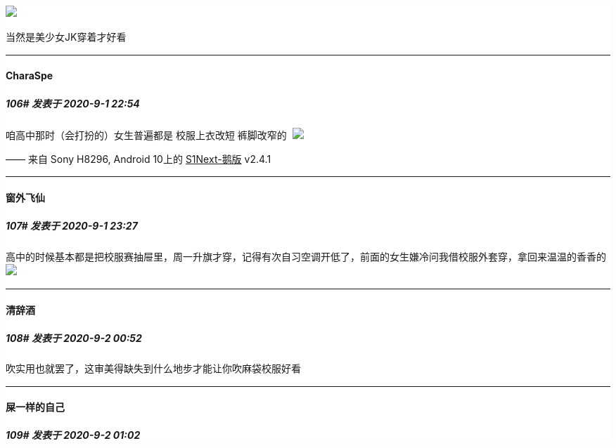 <img src="https://img.saraba1st.com/forum/202008/23/110950lgfsuakk4agnk17f.jpg" referrerpolicy="no-referrer">


当然是美少女JK穿着才好看







*****

####  CharaSpe  
##### 106#       发表于 2020-9-1 22:54




咱高中那时（会打扮的）女生普遍都是 校服上衣改短 裤脚改窄的  <img src="https://static.saraba1st.com/image/smiley/face2017/073.png" referrerpolicy="no-referrer">

—— 来自 Sony H8296, Android 10上的 [S1Next-鹅版](https://github.com/ykrank/S1-Next/releases) v2.4.1







*****

####  窗外飞仙  
##### 107#       发表于 2020-9-1 23:27




高中的时候基本都是把校服赛抽屉里，周一升旗才穿，记得有次自习空调开低了，前面的女生嫌冷问我借校服外套穿，拿回来温温的香香的<img src="https://static.saraba1st.com/image/smiley/face2017/074.png" referrerpolicy="no-referrer">







*****

####  清辞酒  
##### 108#       发表于 2020-9-2 00:52




吹实用也就罢了，这审美得缺失到什么地步才能让你吹麻袋校服好看







*****

####  屎一样的自己  
##### 109#       发表于 2020-9-2 01:02



